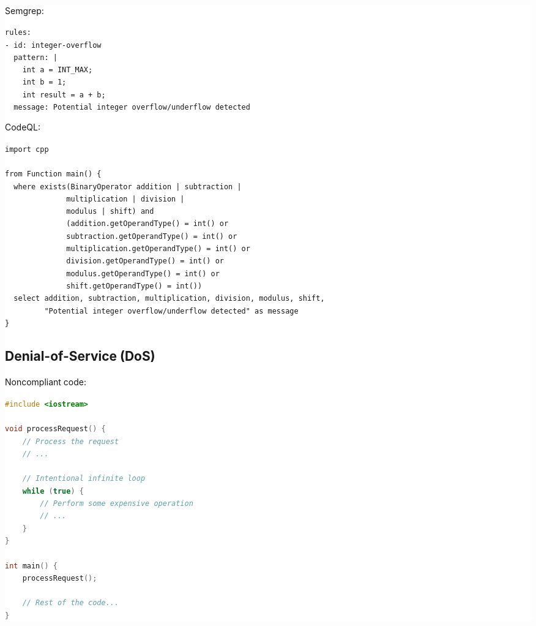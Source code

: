 



Semgrep:


```
rules:
- id: integer-overflow
  pattern: |
    int a = INT_MAX;
    int b = 1;
    int result = a + b;
  message: Potential integer overflow/underflow detected
```

CodeQL:



```
import cpp

from Function main() {
  where exists(BinaryOperator addition | subtraction |
              multiplication | division |
              modulus | shift) and
              (addition.getOperandType() = int() or
              subtraction.getOperandType() = int() or
              multiplication.getOperandType() = int() or
              division.getOperandType() = int() or
              modulus.getOperandType() = int() or
              shift.getOperandType() = int())
  select addition, subtraction, multiplication, division, modulus, shift,
         "Potential integer overflow/underflow detected" as message
}
```




## Denial-of-Service (DoS)


<span class="d-inline-block p-2 mr-1 v-align-middle bg-red-000"></span>Noncompliant code:


```c
#include <iostream>

void processRequest() {
    // Process the request
    // ...

    // Intentional infinite loop
    while (true) {
        // Perform some expensive operation
        // ...
    }
}

int main() {
    processRequest();

    // Rest of the code...
}
```
